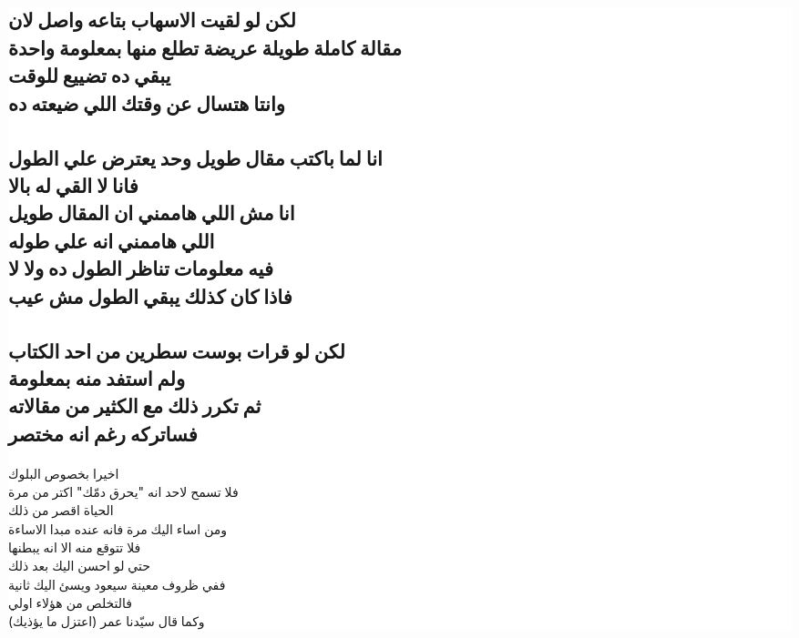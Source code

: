 لكن لو لقيت الاسهاب بتاعه واصل لان  
مقالة كاملة طويلة عريضة تطلع منها بمعلومة واحدة  
يبقي ده تضييع للوقت  
وانتا هتسال عن وقتك اللي ضيعته ده  
-  
انا لما باكتب مقال طويل وحد يعترض علي الطول  
فانا لا القي له بالا  
انا مش اللي هاممني ان المقال طويل  
اللي هاممني انه علي طوله  
فيه معلومات تناظر الطول ده ولا لا  
فاذا كان كذلك يبقي الطول مش عيب  
-  
لكن لو قرات بوست سطرين من احد الكتاب  
ولم استفد منه بمعلومة  
ثم تكرر ذلك مع الكثير من مقالاته  
فساتركه رغم انه مختصر  
-  
اخيرا بخصوص البلوك  
فلا تسمح لاحد انه "يحرق دمّك" اكتر من مرة  
الحياة اقصر من ذلك  
ومن اساء اليك مرة فانه عنده مبدا الاساءة  
فلا تتوقع منه الا انه يبطنها  
حتي لو احسن اليك بعد ذلك  
ففي ظروف معينة سيعود ويسئ اليك ثانية  
فالتخلص من هؤلاء اولي  
وكما قال سيّدنا عمر (اعتزل ما يؤذيك)
